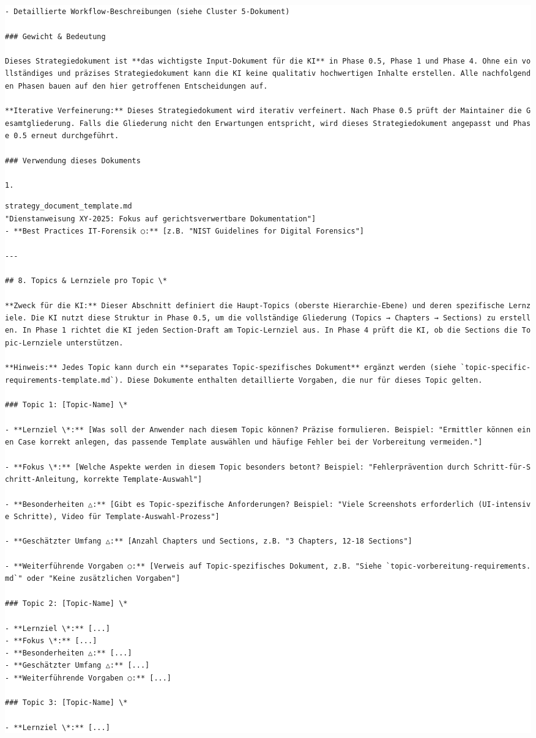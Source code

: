 ````plaintext
- Detaillierte Workflow-Beschreibungen (siehe Cluster 5-Dokument)

### Gewicht & Bedeutung

Dieses Strategiedokument ist **das wichtigste Input-Dokument für die KI** in Phase 0.5, Phase 1 und Phase 4. Ohne ein vollständiges und präzises Strategiedokument kann die KI keine qualitativ hochwertigen Inhalte erstellen. Alle nachfolgenden Phasen bauen auf den hier getroffenen Entscheidungen auf.

**Iterative Verfeinerung:** Dieses Strategiedokument wird iterativ verfeinert. Nach Phase 0.5 prüft der Maintainer die Gesamtgliederung. Falls die Gliederung nicht den Erwartungen entspricht, wird dieses Strategiedokument angepasst und Phase 0.5 erneut durchgeführt.

### Verwendung dieses Dokuments

1.
````

````plaintext
strategy_document_template.md
"Dienstanweisung XY-2025: Fokus auf gerichtsverwertbare Dokumentation"]
- **Best Practices IT-Forensik ○:** [z.B. "NIST Guidelines for Digital Forensics"]

---

## 8. Topics & Lernziele pro Topic \*

**Zweck für die KI:** Dieser Abschnitt definiert die Haupt-Topics (oberste Hierarchie-Ebene) und deren spezifische Lernziele. Die KI nutzt diese Struktur in Phase 0.5, um die vollständige Gliederung (Topics → Chapters → Sections) zu erstellen. In Phase 1 richtet die KI jeden Section-Draft am Topic-Lernziel aus. In Phase 4 prüft die KI, ob die Sections die Topic-Lernziele unterstützen.

**Hinweis:** Jedes Topic kann durch ein **separates Topic-spezifisches Dokument** ergänzt werden (siehe `topic-specific-requirements-template.md`). Diese Dokumente enthalten detaillierte Vorgaben, die nur für dieses Topic gelten.

### Topic 1: [Topic-Name] \*

- **Lernziel \*:** [Was soll der Anwender nach diesem Topic können? Präzise formulieren. Beispiel: "Ermittler können einen Case korrekt anlegen, das passende Template auswählen und häufige Fehler bei der Vorbereitung vermeiden."]

- **Fokus \*:** [Welche Aspekte werden in diesem Topic besonders betont? Beispiel: "Fehlerprävention durch Schritt-für-Schritt-Anleitung, korrekte Template-Auswahl"]

- **Besonderheiten △:** [Gibt es Topic-spezifische Anforderungen? Beispiel: "Viele Screenshots erforderlich (UI-intensive Schritte), Video für Template-Auswahl-Prozess"]

- **Geschätzter Umfang △:** [Anzahl Chapters und Sections, z.B. "3 Chapters, 12-18 Sections"]

- **Weiterführende Vorgaben ○:** [Verweis auf Topic-spezifisches Dokument, z.B. "Siehe `topic-vorbereitung-requirements.md`" oder "Keine zusätzlichen Vorgaben"]

### Topic 2: [Topic-Name] \*

- **Lernziel \*:** [...]
- **Fokus \*:** [...]
- **Besonderheiten △:** [...]
- **Geschätzter Umfang △:** [...]
- **Weiterführende Vorgaben ○:** [...]

### Topic 3: [Topic-Name] \*

- **Lernziel \*:** [...]
````